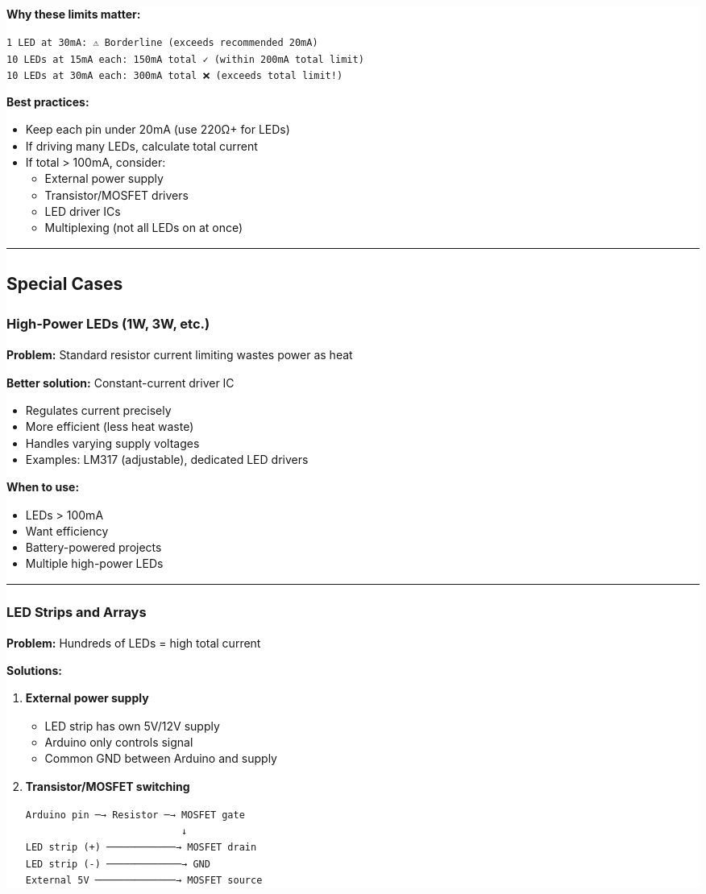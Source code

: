 **Why these limits matter:**
```
1 LED at 30mA: ⚠️ Borderline (exceeds recommended 20mA)
10 LEDs at 15mA each: 150mA total ✓ (within 200mA total limit)
10 LEDs at 30mA each: 300mA total ❌ (exceeds total limit!)
```

**Best practices:**
- Keep each pin under 20mA (use 220Ω+ for LEDs)
- If driving many LEDs, calculate total current
- If total > 100mA, consider:
  - External power supply
  - Transistor/MOSFET drivers
  - LED driver ICs
  - Multiplexing (not all LEDs on at once)

---

## Special Cases

### **High-Power LEDs (1W, 3W, etc.)**

**Problem:** Standard resistor current limiting wastes power as heat

**Better solution:** Constant-current driver IC
- Regulates current precisely
- More efficient (less heat waste)
- Handles varying supply voltages
- Examples: LM317 (adjustable), dedicated LED drivers

**When to use:**
- LEDs > 100mA
- Want efficiency
- Battery-powered projects
- Multiple high-power LEDs

---

### **LED Strips and Arrays**

**Problem:** Hundreds of LEDs = high total current

**Solutions:**
1. **External power supply**
   - LED strip has own 5V/12V supply
   - Arduino only controls signal
   - Common GND between Arduino and supply

2. **Transistor/MOSFET switching**
   ```
   Arduino pin ─→ Resistor ─→ MOSFET gate
                              ↓
   LED strip (+) ────────────→ MOSFET drain
   LED strip (-) ─────────────→ GND
   External 5V ──────────────→ MOSFET source
   ```
